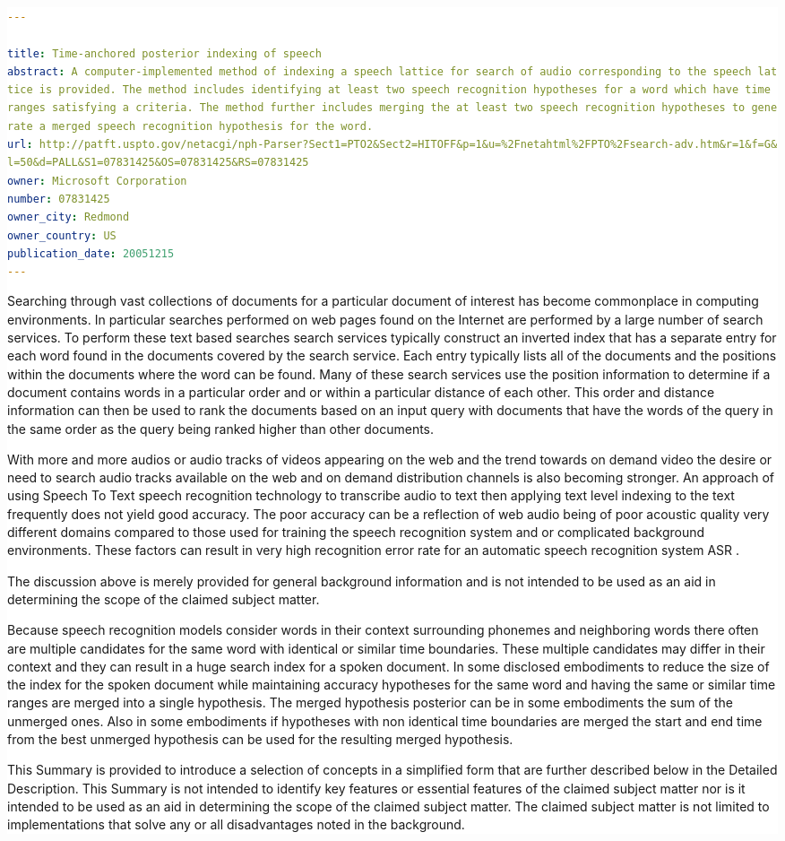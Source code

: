 ```yaml
---

title: Time-anchored posterior indexing of speech
abstract: A computer-implemented method of indexing a speech lattice for search of audio corresponding to the speech lattice is provided. The method includes identifying at least two speech recognition hypotheses for a word which have time ranges satisfying a criteria. The method further includes merging the at least two speech recognition hypotheses to generate a merged speech recognition hypothesis for the word.
url: http://patft.uspto.gov/netacgi/nph-Parser?Sect1=PTO2&Sect2=HITOFF&p=1&u=%2Fnetahtml%2FPTO%2Fsearch-adv.htm&r=1&f=G&l=50&d=PALL&S1=07831425&OS=07831425&RS=07831425
owner: Microsoft Corporation
number: 07831425
owner_city: Redmond
owner_country: US
publication_date: 20051215
---
```

Searching through vast collections of documents for a particular document of interest has become commonplace in computing environments. In particular searches performed on web pages found on the Internet are performed by a large number of search services. To perform these text based searches search services typically construct an inverted index that has a separate entry for each word found in the documents covered by the search service. Each entry typically lists all of the documents and the positions within the documents where the word can be found. Many of these search services use the position information to determine if a document contains words in a particular order and or within a particular distance of each other. This order and distance information can then be used to rank the documents based on an input query with documents that have the words of the query in the same order as the query being ranked higher than other documents.

With more and more audios or audio tracks of videos appearing on the web and the trend towards on demand video the desire or need to search audio tracks available on the web and on demand distribution channels is also becoming stronger. An approach of using Speech To Text speech recognition technology to transcribe audio to text then applying text level indexing to the text frequently does not yield good accuracy. The poor accuracy can be a reflection of web audio being of poor acoustic quality very different domains compared to those used for training the speech recognition system and or complicated background environments. These factors can result in very high recognition error rate for an automatic speech recognition system ASR .

The discussion above is merely provided for general background information and is not intended to be used as an aid in determining the scope of the claimed subject matter.

Because speech recognition models consider words in their context surrounding phonemes and neighboring words there often are multiple candidates for the same word with identical or similar time boundaries. These multiple candidates may differ in their context and they can result in a huge search index for a spoken document. In some disclosed embodiments to reduce the size of the index for the spoken document while maintaining accuracy hypotheses for the same word and having the same or similar time ranges are merged into a single hypothesis. The merged hypothesis posterior can be in some embodiments the sum of the unmerged ones. Also in some embodiments if hypotheses with non identical time boundaries are merged the start and end time from the best unmerged hypothesis can be used for the resulting merged hypothesis.

This Summary is provided to introduce a selection of concepts in a simplified form that are further described below in the Detailed Description. This Summary is not intended to identify key features or essential features of the claimed subject matter nor is it intended to be used as an aid in determining the scope of the claimed subject matter. The claimed subject matter is not limited to implementations that solve any or all disadvantages noted in the background.
